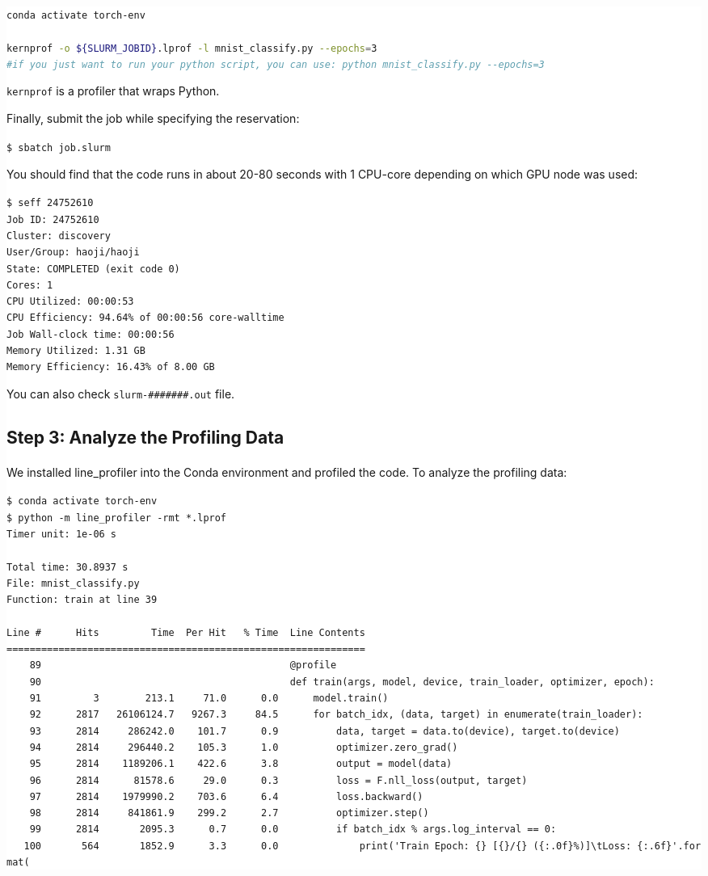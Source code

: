 ```bash
conda activate torch-env

kernprof -o ${SLURM_JOBID}.lprof -l mnist_classify.py --epochs=3
#if you just want to run your python script, you can use: python mnist_classify.py --epochs=3
```

`kernprof` is a profiler that wraps Python. 

Finally, submit the job while specifying the reservation:

```bash
$ sbatch job.slurm
```

You should find that the code runs in about 20-80 seconds with 1 CPU-core depending on which GPU node was used:

```
$ seff 24752610
Job ID: 24752610
Cluster: discovery
User/Group: haoji/haoji
State: COMPLETED (exit code 0)
Cores: 1
CPU Utilized: 00:00:53
CPU Efficiency: 94.64% of 00:00:56 core-walltime
Job Wall-clock time: 00:00:56
Memory Utilized: 1.31 GB
Memory Efficiency: 16.43% of 8.00 GB
```

You can also check `slurm-#######.out` file.


## Step 3: Analyze the Profiling Data

We installed line_profiler into the Conda environment and profiled the code. To analyze the profiling data:

```
$ conda activate torch-env
$ python -m line_profiler -rmt *.lprof 
Timer unit: 1e-06 s

Total time: 30.8937 s
File: mnist_classify.py
Function: train at line 39

Line #      Hits         Time  Per Hit   % Time  Line Contents
==============================================================
    89                                           @profile
    90                                           def train(args, model, device, train_loader, optimizer, epoch):
    91         3        213.1     71.0      0.0      model.train()
    92      2817   26106124.7   9267.3     84.5      for batch_idx, (data, target) in enumerate(train_loader):
    93      2814     286242.0    101.7      0.9          data, target = data.to(device), target.to(device)
    94      2814     296440.2    105.3      1.0          optimizer.zero_grad()
    95      2814    1189206.1    422.6      3.8          output = model(data)
    96      2814      81578.6     29.0      0.3          loss = F.nll_loss(output, target)
    97      2814    1979990.2    703.6      6.4          loss.backward()
    98      2814     841861.9    299.2      2.7          optimizer.step()
    99      2814       2095.3      0.7      0.0          if batch_idx % args.log_interval == 0:
   100       564       1852.9      3.3      0.0              print('Train Epoch: {} [{}/{} ({:.0f}%)]\tLoss: {:.6f}'.format(
```